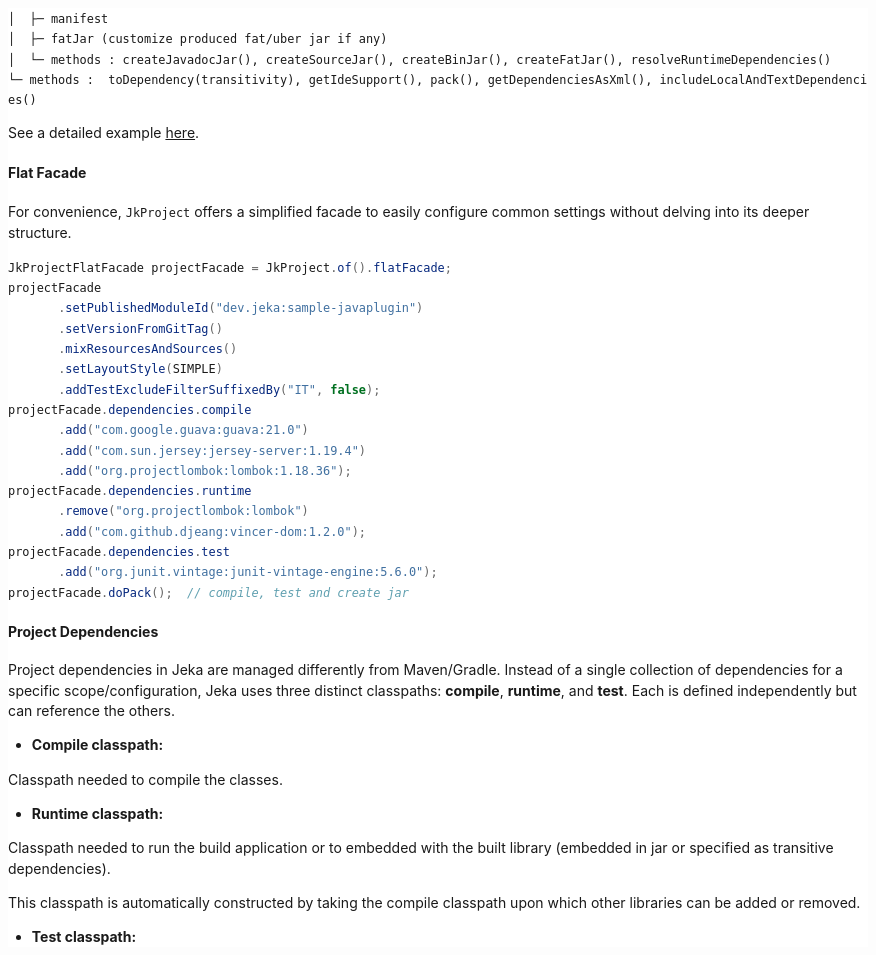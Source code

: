 ```
│  ├─ manifest
│  ├─ fatJar (customize produced fat/uber jar if any)
│  └─ methods : createJavadocJar(), createSourceJar(), createBinJar(), createFatJar(), resolveRuntimeDependencies()
└─ methods :  toDependency(transitivity), getIdeSupport(), pack(), getDependenciesAsXml(), includeLocalAndTextDependencies()           
```
See a detailed example [here](https://github.com/jeka-dev/jeka/blob/master/samples/dev.jeka.samples.project-api/jeka-src/JkProjectBuild.java).

#### Flat Facade

For convenience, `JkProject` offers a simplified facade to easily configure common settings without delving into its deeper structure.

```Java
JkProjectFlatFacade projectFacade = JkProject.of().flatFacade;
projectFacade
       .setPublishedModuleId("dev.jeka:sample-javaplugin")
       .setVersionFromGitTag()
       .mixResourcesAndSources()
       .setLayoutStyle(SIMPLE)
       .addTestExcludeFilterSuffixedBy("IT", false);
projectFacade.dependencies.compile
       .add("com.google.guava:guava:21.0")
       .add("com.sun.jersey:jersey-server:1.19.4")
       .add("org.projectlombok:lombok:1.18.36");
projectFacade.dependencies.runtime
       .remove("org.projectlombok:lombok")
       .add("com.github.djeang:vincer-dom:1.2.0");
projectFacade.dependencies.test
       .add("org.junit.vintage:junit-vintage-engine:5.6.0");
projectFacade.doPack();  // compile, test and create jar
```

#### Project Dependencies

Project dependencies in Jeka are managed differently from Maven/Gradle. 
Instead of a single collection of dependencies for a specific scope/configuration, 
Jeka uses three distinct classpaths: **compile**, **runtime**, and **test**. Each is defined independently but can reference the others.

- **Compile classpath:** 

Classpath needed to compile the classes.

- **Runtime classpath:** 

Classpath needed to run the build application or to embedded with the built library (embedded in jar or specified as transitive dependencies).

This classpath is automatically constructed by taking the compile classpath upon which other libraries can be added or removed.

- **Test classpath:** 
